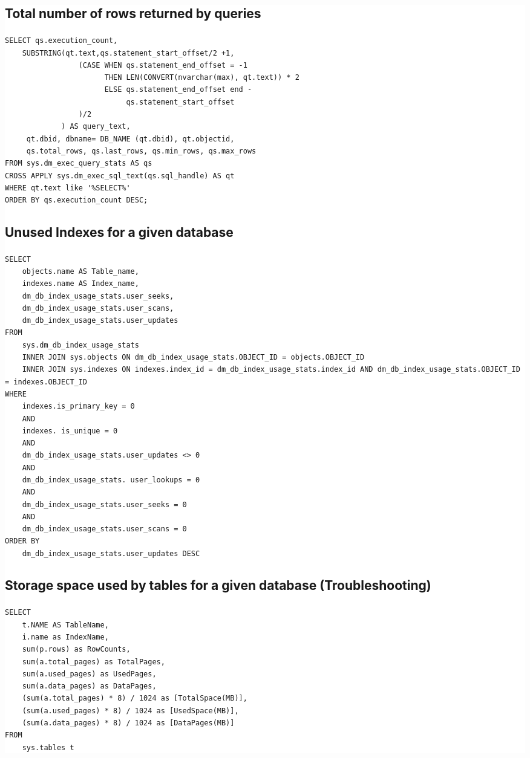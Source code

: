 ## Total number of rows returned by queries
```
SELECT qs.execution_count,  
    SUBSTRING(qt.text,qs.statement_start_offset/2 +1,   
                 (CASE WHEN qs.statement_end_offset = -1   
                       THEN LEN(CONVERT(nvarchar(max), qt.text)) * 2   
                       ELSE qs.statement_end_offset end -  
                            qs.statement_start_offset  
                 )/2  
             ) AS query_text,   
     qt.dbid, dbname= DB_NAME (qt.dbid), qt.objectid,   
     qs.total_rows, qs.last_rows, qs.min_rows, qs.max_rows  
FROM sys.dm_exec_query_stats AS qs   
CROSS APPLY sys.dm_exec_sql_text(qs.sql_handle) AS qt   
WHERE qt.text like '%SELECT%'   
ORDER BY qs.execution_count DESC;
```

## Unused Indexes for a given database
```
SELECT
    objects.name AS Table_name,
    indexes.name AS Index_name,
    dm_db_index_usage_stats.user_seeks,
    dm_db_index_usage_stats.user_scans,
    dm_db_index_usage_stats.user_updates
FROM
    sys.dm_db_index_usage_stats
    INNER JOIN sys.objects ON dm_db_index_usage_stats.OBJECT_ID = objects.OBJECT_ID
    INNER JOIN sys.indexes ON indexes.index_id = dm_db_index_usage_stats.index_id AND dm_db_index_usage_stats.OBJECT_ID = indexes.OBJECT_ID
WHERE
    indexes.is_primary_key = 0 
    AND
    indexes. is_unique = 0 
    AND 
    dm_db_index_usage_stats.user_updates <> 0 
    AND
    dm_db_index_usage_stats. user_lookups = 0
    AND
    dm_db_index_usage_stats.user_seeks = 0
    AND
    dm_db_index_usage_stats.user_scans = 0
ORDER BY
    dm_db_index_usage_stats.user_updates DESC
```

## Storage space used by tables for a given database (Troubleshooting)
```
SELECT 
    t.NAME AS TableName,
    i.name as IndexName,
    sum(p.rows) as RowCounts,
    sum(a.total_pages) as TotalPages, 
    sum(a.used_pages) as UsedPages, 
    sum(a.data_pages) as DataPages,
    (sum(a.total_pages) * 8) / 1024 as [TotalSpace(MB)], 
    (sum(a.used_pages) * 8) / 1024 as [UsedSpace(MB)], 
    (sum(a.data_pages) * 8) / 1024 as [DataPages(MB)]
FROM 
    sys.tables t
```